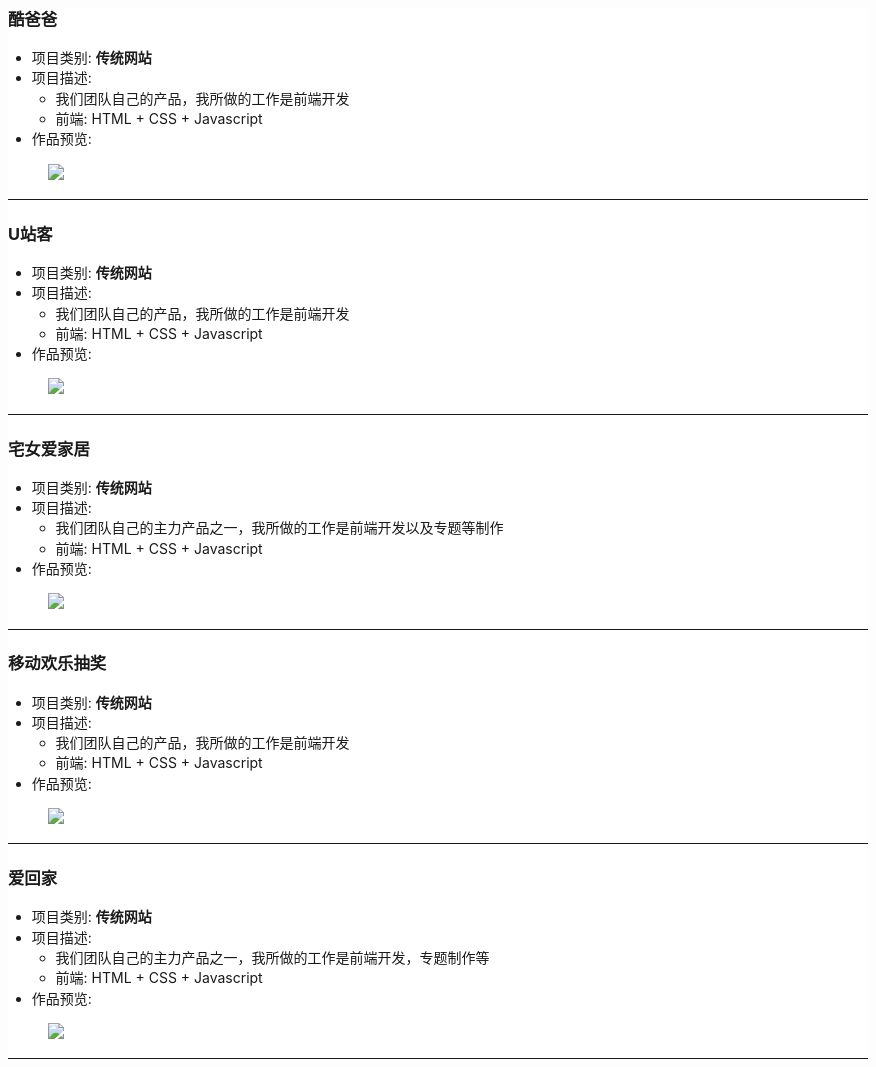 
### 酷爸爸

* 项目类别: **传统网站**
* 项目描述:
  - 我们团队自己的产品，我所做的工作是前端开发
  - 前端: HTML + CSS + Javascript
* 作品预览:
<figure><img src="/images/projects/DraggedImage-11.jpg"/></figure>

---

### U站客

* 项目类别: **传统网站**
* 项目描述:
  - 我们团队自己的产品，我所做的工作是前端开发
  - 前端: HTML + CSS + Javascript
* 作品预览:
<figure><img src="/images/projects/DraggedImage-12.jpg"/></figure>

---

### 宅女爱家居

* 项目类别: **传统网站**
* 项目描述:
  - 我们团队自己的主力产品之一，我所做的工作是前端开发以及专题等制作
  - 前端: HTML + CSS + Javascript
* 作品预览:
<figure><img src="/images/projects/DraggedImage-14.jpg"/></figure>

---

### 移动欢乐抽奖

* 项目类别: **传统网站**
* 项目描述:
  - 我们团队自己的产品，我所做的工作是前端开发
  - 前端: HTML + CSS + Javascript
* 作品预览:
<figure><img src="/images/projects/DraggedImage-15.jpg"/></figure>

---

### 爱回家

* 项目类别: **传统网站**
* 项目描述:
  - 我们团队自己的主力产品之一，我所做的工作是前端开发，专题制作等
  - 前端: HTML + CSS + Javascript
* 作品预览:
<figure><img src="/images/projects/DraggedImage-16.jpg"/></figure>

---